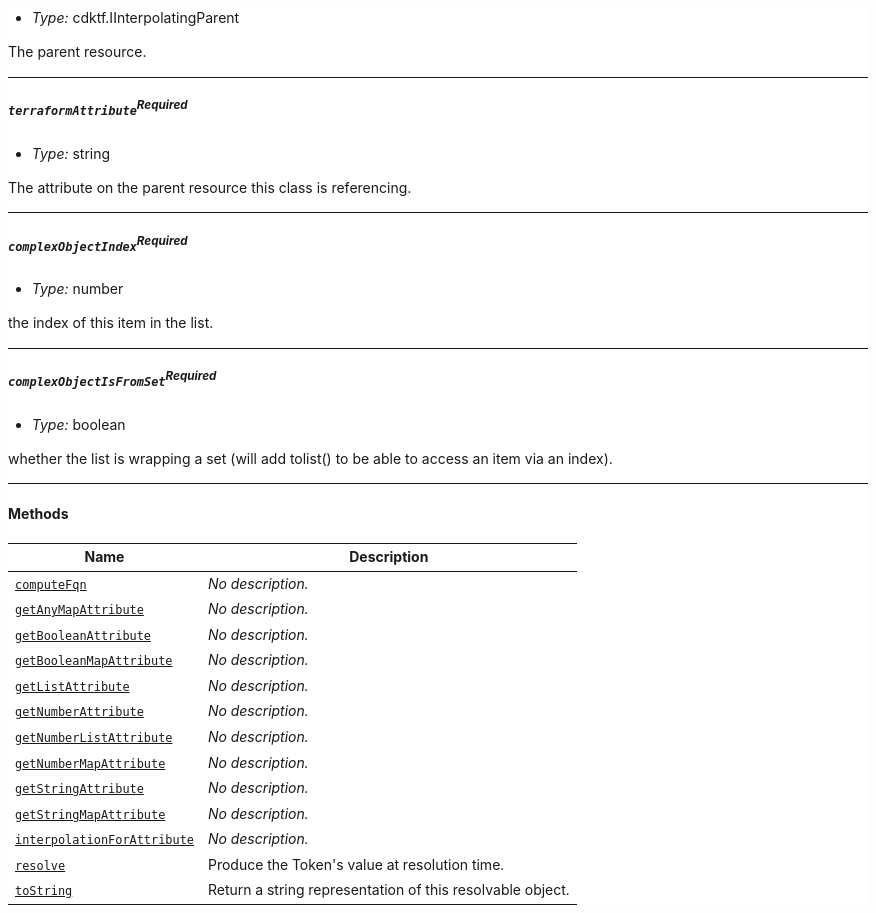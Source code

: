 - *Type:* cdktf.IInterpolatingParent

The parent resource.

---

##### `terraformAttribute`<sup>Required</sup> <a name="terraformAttribute" id="rhizo-co-terraform-provider-oci.dataOciVulnerabilityScanningHostScanRecipes.DataOciVulnerabilityScanningHostScanRecipesFilterOutputReference.Initializer.parameter.terraformAttribute"></a>

- *Type:* string

The attribute on the parent resource this class is referencing.

---

##### `complexObjectIndex`<sup>Required</sup> <a name="complexObjectIndex" id="rhizo-co-terraform-provider-oci.dataOciVulnerabilityScanningHostScanRecipes.DataOciVulnerabilityScanningHostScanRecipesFilterOutputReference.Initializer.parameter.complexObjectIndex"></a>

- *Type:* number

the index of this item in the list.

---

##### `complexObjectIsFromSet`<sup>Required</sup> <a name="complexObjectIsFromSet" id="rhizo-co-terraform-provider-oci.dataOciVulnerabilityScanningHostScanRecipes.DataOciVulnerabilityScanningHostScanRecipesFilterOutputReference.Initializer.parameter.complexObjectIsFromSet"></a>

- *Type:* boolean

whether the list is wrapping a set (will add tolist() to be able to access an item via an index).

---

#### Methods <a name="Methods" id="Methods"></a>

| **Name** | **Description** |
| --- | --- |
| <code><a href="#rhizo-co-terraform-provider-oci.dataOciVulnerabilityScanningHostScanRecipes.DataOciVulnerabilityScanningHostScanRecipesFilterOutputReference.computeFqn">computeFqn</a></code> | *No description.* |
| <code><a href="#rhizo-co-terraform-provider-oci.dataOciVulnerabilityScanningHostScanRecipes.DataOciVulnerabilityScanningHostScanRecipesFilterOutputReference.getAnyMapAttribute">getAnyMapAttribute</a></code> | *No description.* |
| <code><a href="#rhizo-co-terraform-provider-oci.dataOciVulnerabilityScanningHostScanRecipes.DataOciVulnerabilityScanningHostScanRecipesFilterOutputReference.getBooleanAttribute">getBooleanAttribute</a></code> | *No description.* |
| <code><a href="#rhizo-co-terraform-provider-oci.dataOciVulnerabilityScanningHostScanRecipes.DataOciVulnerabilityScanningHostScanRecipesFilterOutputReference.getBooleanMapAttribute">getBooleanMapAttribute</a></code> | *No description.* |
| <code><a href="#rhizo-co-terraform-provider-oci.dataOciVulnerabilityScanningHostScanRecipes.DataOciVulnerabilityScanningHostScanRecipesFilterOutputReference.getListAttribute">getListAttribute</a></code> | *No description.* |
| <code><a href="#rhizo-co-terraform-provider-oci.dataOciVulnerabilityScanningHostScanRecipes.DataOciVulnerabilityScanningHostScanRecipesFilterOutputReference.getNumberAttribute">getNumberAttribute</a></code> | *No description.* |
| <code><a href="#rhizo-co-terraform-provider-oci.dataOciVulnerabilityScanningHostScanRecipes.DataOciVulnerabilityScanningHostScanRecipesFilterOutputReference.getNumberListAttribute">getNumberListAttribute</a></code> | *No description.* |
| <code><a href="#rhizo-co-terraform-provider-oci.dataOciVulnerabilityScanningHostScanRecipes.DataOciVulnerabilityScanningHostScanRecipesFilterOutputReference.getNumberMapAttribute">getNumberMapAttribute</a></code> | *No description.* |
| <code><a href="#rhizo-co-terraform-provider-oci.dataOciVulnerabilityScanningHostScanRecipes.DataOciVulnerabilityScanningHostScanRecipesFilterOutputReference.getStringAttribute">getStringAttribute</a></code> | *No description.* |
| <code><a href="#rhizo-co-terraform-provider-oci.dataOciVulnerabilityScanningHostScanRecipes.DataOciVulnerabilityScanningHostScanRecipesFilterOutputReference.getStringMapAttribute">getStringMapAttribute</a></code> | *No description.* |
| <code><a href="#rhizo-co-terraform-provider-oci.dataOciVulnerabilityScanningHostScanRecipes.DataOciVulnerabilityScanningHostScanRecipesFilterOutputReference.interpolationForAttribute">interpolationForAttribute</a></code> | *No description.* |
| <code><a href="#rhizo-co-terraform-provider-oci.dataOciVulnerabilityScanningHostScanRecipes.DataOciVulnerabilityScanningHostScanRecipesFilterOutputReference.resolve">resolve</a></code> | Produce the Token's value at resolution time. |
| <code><a href="#rhizo-co-terraform-provider-oci.dataOciVulnerabilityScanningHostScanRecipes.DataOciVulnerabilityScanningHostScanRecipesFilterOutputReference.toString">toString</a></code> | Return a string representation of this resolvable object. |